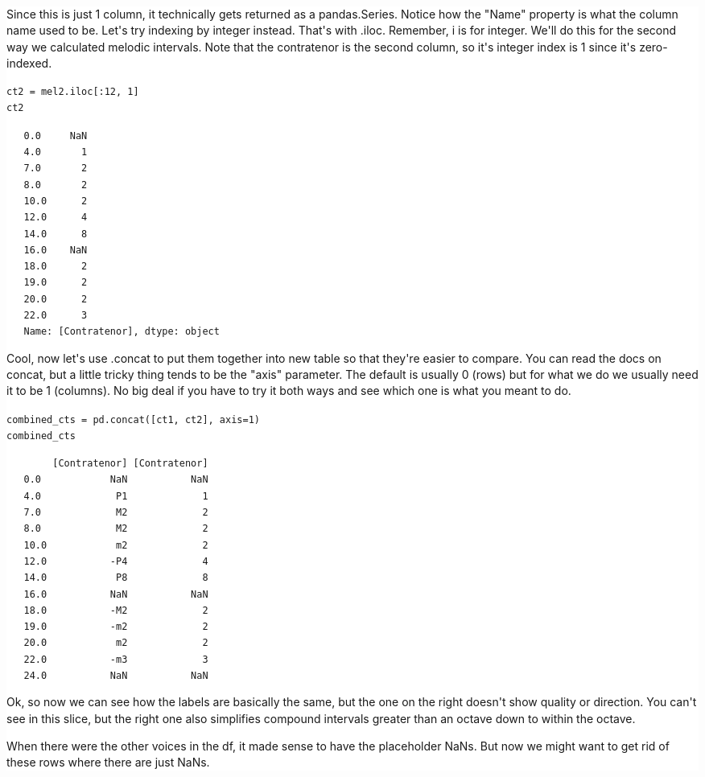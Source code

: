 Since this is just 1 column, it technically gets returned as a pandas.Series. Notice how the "Name" property is what the column name used to be. Let's try indexing by integer instead. That's with .iloc. Remember, i is for integer. We'll do this for the second way we calculated melodic intervals. Note that the contratenor is the second column, so it's integer index is 1 since it's zero-indexed.

```
ct2 = mel2.iloc[:12, 1]
ct2
```


       0.0     NaN
       4.0       1
       7.0       2
       8.0       2
       10.0      2
       12.0      4
       14.0      8
       16.0    NaN
       18.0      2
       19.0      2
       20.0      2
       22.0      3
       Name: [Contratenor], dtype: object

Cool, now let's use .concat to put them together into new table so that they're easier to compare. You can read the docs on concat, but a little tricky thing tends to be the "axis" parameter. The default is usually 0 (rows) but for what we do we usually need it to be 1 (columns). No big deal if you have to try it both ways and see which one is what you meant to do.

```
combined_cts = pd.concat([ct1, ct2], axis=1)
combined_cts
```

            [Contratenor] [Contratenor]
       0.0            NaN           NaN
       4.0             P1             1
       7.0             M2             2
       8.0             M2             2
       10.0            m2             2
       12.0           -P4             4
       14.0            P8             8
       16.0           NaN           NaN
       18.0           -M2             2
       19.0           -m2             2
       20.0            m2             2
       22.0           -m3             3
       24.0           NaN           NaN

Ok, so now we can see how the labels are basically the same, but the one on the right doesn't show quality or direction. You can't see in this slice, but the right one also simplifies compound intervals greater than an octave down to within the octave.

When there were the other voices in the df, it made sense to have the placeholder NaNs. But now we might want to get rid of these rows where there are just NaNs.
